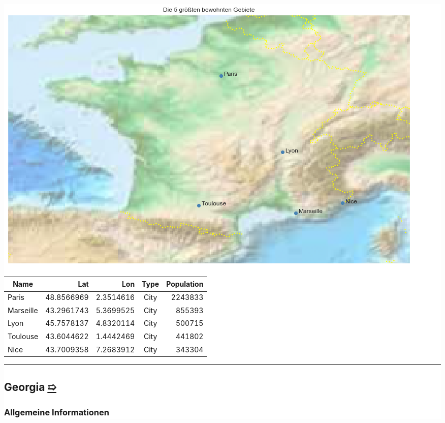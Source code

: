 ![Places](./Images/france_topplaces.png)

|Name|Lat|Lon|Type|Population|
|----|--:|--:|:--:|---------:|
|Paris|48.8566969|2.3514616|City|2243833|
|Marseille|43.2961743|5.3699525|City|855393|
|Lyon|45.7578137|4.8320114|City|500715|
|Toulouse|43.6044622|1.4442469|City|441802|
|Nice|43.7009358|7.2683912|City|343304|


---

## Georgia [&#10159;](georgia.sqlite)

### Allgemeine Informationen

